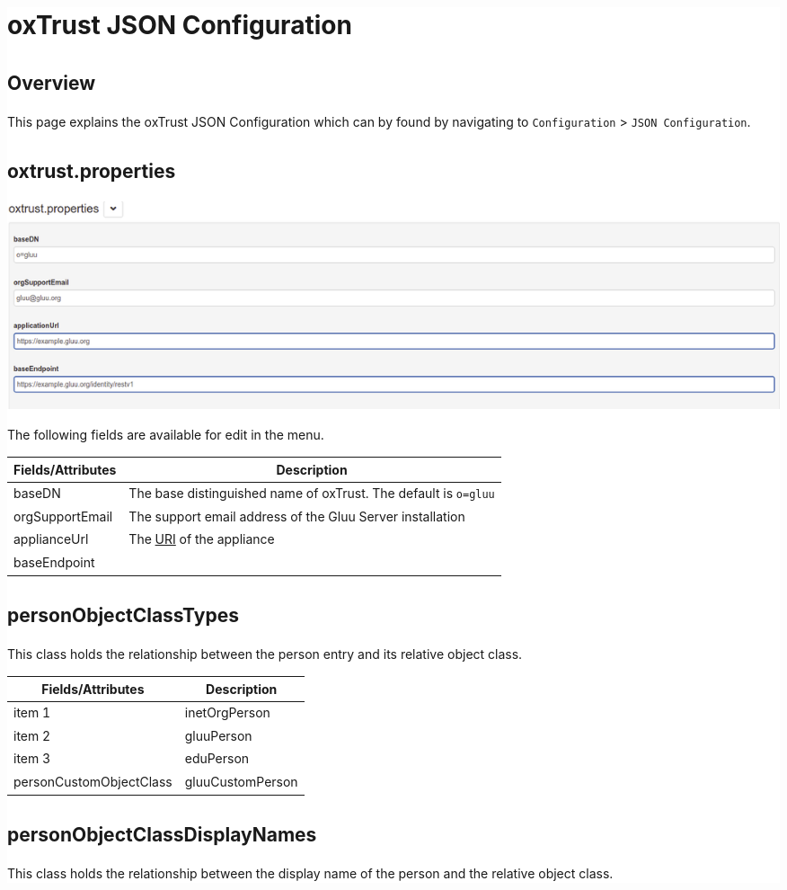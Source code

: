 # oxTrust JSON Configuration
## Overview
This page explains the oxTrust JSON Configuration which can by found by navigating to `Configuration` > `JSON Configuration`. 

## oxtrust.properties
![image](../img/reference/config-json_oxtrustpropertiesv4.png)

The following fields are available for edit in the menu.

| Fields/Attributes | Description |
| ------------------|-------------|
| baseDN | The base distinguished name of oxTrust. The default is `o=gluu` |
| orgSupportEmail | The support email address of the Gluu Server installation |
| applianceUrl | The [URI][uri] of the appliance |
| baseEndpoint | | 

## personObjectClassTypes
This class holds the relationship between the person entry and its relative object class.

| Fields/Attributes | Description |
| ------------------|-------------|
| item 1 | inetOrgPerson |
| item 2 | gluuPerson |
| item 3 | eduPerson |
| personCustomObjectClass| gluuCustomPerson |

## personObjectClassDisplayNames
This class holds the relationship between the display name of the person and the relative object class.


[inum]: https://en.wikipedia.org/wiki/INum_Initiative "INUM definition in wikipedia"
[uri]: https://en.wikipedia.org/wiki/Uniform_Resource_Identifier "Uniform Resource Identifier"
[ldif]: https://en.wikipedia.org/wiki/LDAP_Data_Interchange_Format "LDAP Data Interchange Format"
[svn]: https://en.wikipedia.org/wiki/Apache_Subversion "Apache Subversion"
[openid]: https://en.wikipedia.org/wiki/OpenID "OpenID Connect"
[shibboleth]: https://en.wikipedia.org/wiki/Shibboleth_%28Internet2%29 "Shibboleth"
[ssl]: https://en.wikipedia.org/wiki/Transport_Layer_Security "Secure Sockets Layer"
[uma]: https://en.wikipedia.org/wiki/User-Managed_Access "User-Managed Access"